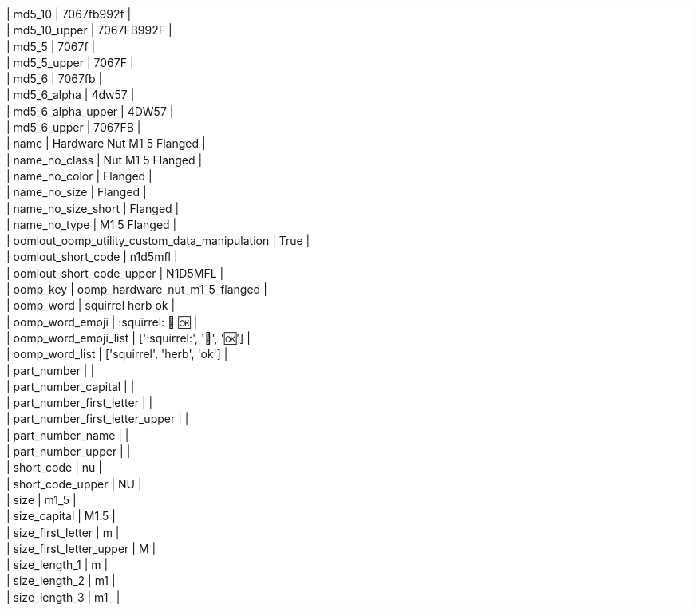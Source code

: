 | md5_10 | 7067fb992f |  
| md5_10_upper | 7067FB992F |  
| md5_5 | 7067f |  
| md5_5_upper | 7067F |  
| md5_6 | 7067fb |  
| md5_6_alpha | 4dw57 |  
| md5_6_alpha_upper | 4DW57 |  
| md5_6_upper | 7067FB |  
| name | Hardware Nut M1 5 Flanged |  
| name_no_class | Nut M1 5 Flanged |  
| name_no_color | Flanged |  
| name_no_size | Flanged |  
| name_no_size_short | Flanged |  
| name_no_type | M1 5 Flanged |  
| oomlout_oomp_utility_custom_data_manipulation | True |  
| oomlout_short_code | n1d5mfl |  
| oomlout_short_code_upper | N1D5MFL |  
| oomp_key | oomp_hardware_nut_m1_5_flanged |  
| oomp_word | squirrel herb ok |  
| oomp_word_emoji | :squirrel: :herb: :ok: |  
| oomp_word_emoji_list | [':squirrel:', ':herb:', ':ok:'] |  
| oomp_word_list | ['squirrel', 'herb', 'ok'] |  
| part_number |  |  
| part_number_capital |  |  
| part_number_first_letter |  |  
| part_number_first_letter_upper |  |  
| part_number_name |  |  
| part_number_upper |  |  
| short_code | nu |  
| short_code_upper | NU |  
| size | m1_5 |  
| size_capital | M1.5 |  
| size_first_letter | m |  
| size_first_letter_upper | M |  
| size_length_1 | m |  
| size_length_2 | m1 |  
| size_length_3 | m1_ |  
